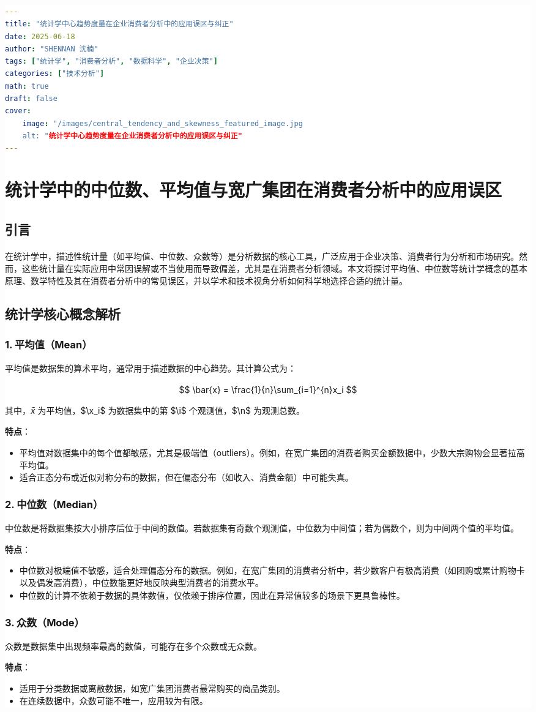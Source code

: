 ```yaml
---
title: "统计学中心趋势度量在企业消费者分析中的应用误区与纠正"
date: 2025-06-18
author: "SHENNAN 沈楠"
tags: ["统计学", "消费者分析", "数据科学", "企业决策"]
categories: ["技术分析"]
math: true
draft: false
cover:
    image: "/images/central_tendency_and_skewness_featured_image.jpg
    alt: "统计学中心趋势度量在企业消费者分析中的应用误区与纠正"
---
```


# 统计学中的中位数、平均值与宽广集团在消费者分析中的应用误区

## 引言

在统计学中，描述性统计量（如平均值、中位数、众数等）是分析数据的核心工具，广泛应用于企业决策、消费者行为分析和市场研究。然而，这些统计量在实际应用中常因误解或不当使用而导致偏差，尤其是在消费者分析领域。本文将探讨平均值、中位数等统计学概念的基本原理、数学特性及其在消费者分析中的常见误区，并以学术和技术视角分析如何科学地选择合适的统计量。

## 统计学核心概念解析

### 1. 平均值（Mean）
平均值是数据集的算术平均，通常用于描述数据的中心趋势。其计算公式为：

$$
\bar{x} = \frac{1}{n}\sum_{i=1}^{n}x_i
$$

其中，$\bar{x}$ 为平均值，$\x_i$ 为数据集中的第 $\i$ 个观测值，$\n$ 为观测总数。

**特点**：
- 平均值对数据集中的每个值都敏感，尤其是极端值（outliers）。例如，在宽广集团的消费者购买金额数据中，少数大宗购物会显著拉高平均值。
- 适合正态分布或近似对称分布的数据，但在偏态分布（如收入、消费金额）中可能失真。

### 2. 中位数（Median）
中位数是将数据集按大小排序后位于中间的数值。若数据集有奇数个观测值，中位数为中间值；若为偶数个，则为中间两个值的平均值。

**特点**：
- 中位数对极端值不敏感，适合处理偏态分布的数据。例如，在宽广集团的消费者分析中，若少数客户有极高消费（如团购或累计购物卡以及偶发高消费），中位数能更好地反映典型消费者的消费水平。
- 中位数的计算不依赖于数据的具体数值，仅依赖于排序位置，因此在异常值较多的场景下更具鲁棒性。

### 3. 众数（Mode）
众数是数据集中出现频率最高的数值，可能存在多个众数或无众数。

**特点**：
- 适用于分类数据或离散数据，如宽广集团消费者最常购买的商品类别。
- 在连续数据中，众数可能不唯一，应用较为有限。
